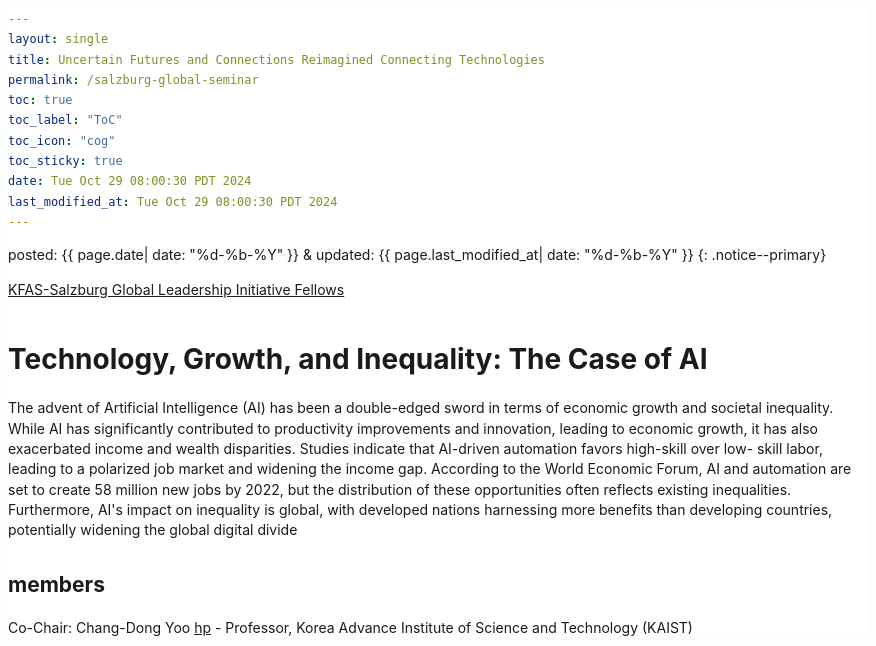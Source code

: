 ```yaml
---
layout: single
title: Uncertain Futures and Connections Reimagined Connecting Technologies
permalink: /salzburg-global-seminar
toc: true
toc_label: "ToC"
toc_icon: "cog"
toc_sticky: true
date: Tue Oct 29 08:00:30 PDT 2024
last_modified_at: Tue Oct 29 08:00:30 PDT 2024
---
```


<head>
	<link rel="stylesheet" href="/resource/styles.css">
</head>

posted: {{ page.date| date: "%d-%b-%Y" }}
&amp;
updated: {{ page.last_modified_at| date: "%d-%b-%Y" }}
{: .notice--primary}



<a href="https://www.salzburgglobal.org/multi-year-series/kfas/pageId/11076">KFAS-Salzburg Global Leadership Initiative Fellows</a>

<h1 id="sub-theme-1">
	<!--
	Sub Theme 1
	-
	-->
	Technology, Growth, and Inequality: The Case of AI
</h1>

The advent of Artificial Intelligence (AI) has been a double-edged sword in terms of economic
growth and societal inequality. While AI has significantly contributed to productivity
improvements and innovation, leading to economic growth, it has also exacerbated income
and wealth disparities. Studies indicate that AI-driven automation favors high-skill over low-
skill labor, leading to a polarized job market and widening the income gap. According to the
World Economic Forum, AI and automation are set to create 58 million new jobs by 2022,
but the distribution of these opportunities often reflects existing inequalities. Furthermore,
AI's impact on inequality is global, with developed nations harnessing more benefits than
developing countries, potentially widening the global digital divide


<h2>
	members
</h2>

Co-Chair:
	Chang-Dong Yoo <a href="https://ee.kaist.ac.kr/professor/12228/">hp</a>
	-
	Professor, Korea Advance Institute of Science and Technology (KAIST)

